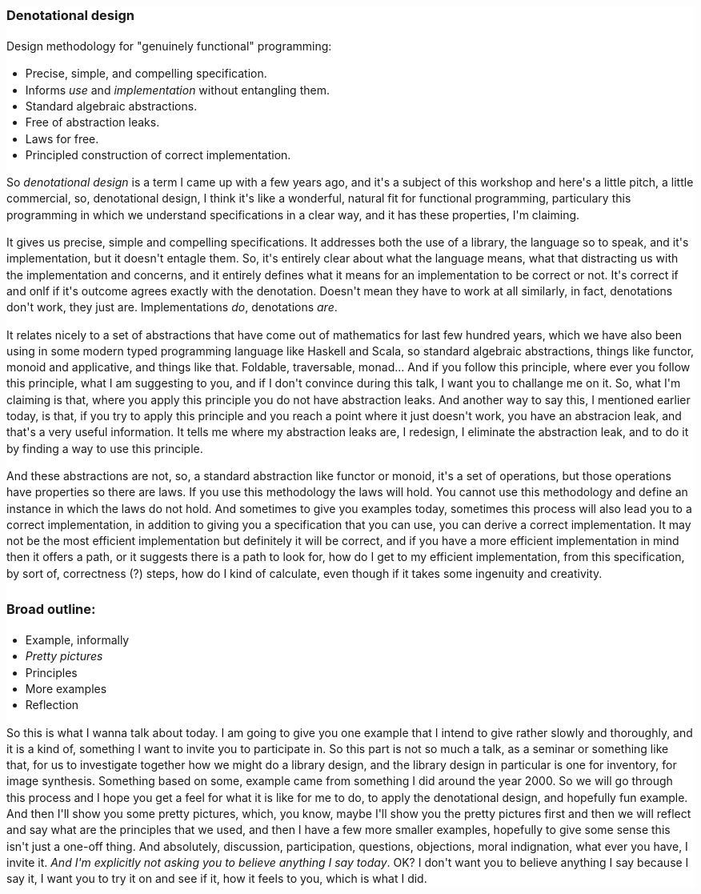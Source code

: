 ### Denotational design

Design methodology for "genuinely functional" programming:

- Precise, simple, and compelling specification.
- Informs *use* and *implementation* without entangling them.
- Standard algebraic abstractions.
- Free of abstraction leaks.
- Laws for free.
- Principled construction of correct implementation.

So *denotational design* is a term I came up with a few years ago, and it's a subject of this workshop and here's a little pitch, a little commercial, so, denotational design, I think it's like a wonderful, natural fit for functional programming, particulary this programming in which we understand specifications in a clear way, and it has these properties, I'm claiming.

It gives us precise, simple and compelling specifications. It addresses both the use of a library, the language so to speak, and it's implementation, but it doesn't entagle them. So, it's entirely clear about what the language means, what that distracting us with the implementation and concerns, and it entirely defines what it means for an implementation to be correct or not. It's correct if and onlf if it's outcome agrees exactly with the denotation. Doesn't mean they have to work at all similarly, in fact, denotations don't work, they just are. Implementations *do*, denotations *are*.

It relates nicely to a set of abstractions that have come out of mathematics for last few hundred years, which we have also been using in some modern typed programming language like Haskell and Scala, so standard algebraic abstractions, things like functor, monoid and applicative, and things like that. Foldable, traversable, monad... And if you follow this principle, where ever you follow this principle, what I am suggesting to you, and if I don't convince during this talk, I want you to challange me on it. So, what I'm claiming is that, where you apply this principle you do not have abstraction leaks. And another way to say this, I mentioned earlier today, is that, if you try to apply this principle and you reach a point where it just doesn't work, you have an abstracion leak, and that's a very useful information. It tells me where my abstraction leaks are, I redesign, I eliminate the abstraction leak, and to do it by finding a way to use this principle. 

And these abstractions are not, so, a standard abstraction like functor or monoid, it's a set of operations, but those operations have properties so there are laws. If you use this methodology the laws will hold. You cannot use this methodology and define an instance in which the laws do not hold. And sometimes to give you examples today, sometimes this process will also lead you to a correct implementation, in addition to giving you a specification that you can use, you can derive a correct implementation. It may not be the most efficient implementation but definitely it will be correct, and if you have a more efficient implementation in mind then it offers a path, or it suggests there is a path to look for, how do I get to my efficient implementation, from this specification, by sort of, correctness (?) steps, how do I kind of calculate, even though if it takes some ingenuity and creativity.

### Broad outline:

- Example, informally
- *Pretty pictures*
- Principles
- More examples
- Reflection

So this is what I wanna talk about today. I am going to give you one example that I intend to give rather slowly and thoroughly, and it is a kind of, something I want to invite you to participate in. So this part is not so much a talk, as a seminar or something like that, for us to investigate together how we might do a library design, and the library design in particular is one for inventory, for image synthesis. Something based on some, example came from something I did around the year 2000. So we will go through this process and I hope you get a feel for what it is like for me to do, to apply the denotational design, and hopefully fun example. And then I'll show you some pretty pictures, which, you know, maybe I'll show you the pretty pictures first and then we will reflect and say what are the principles that we used, and then I have a few more smaller examples, hopefully to give some sense this isn't just a one-off thing. And absolutely, discussion, participation, questions, objections, moral indignation, what ever you have, I invite it. *And I'm explicitly not asking you to believe anything I say today*. OK? I don't want you to believe anything I say because I say it, I want you to try it on and see if it, how it feels to you, which is what I did.
